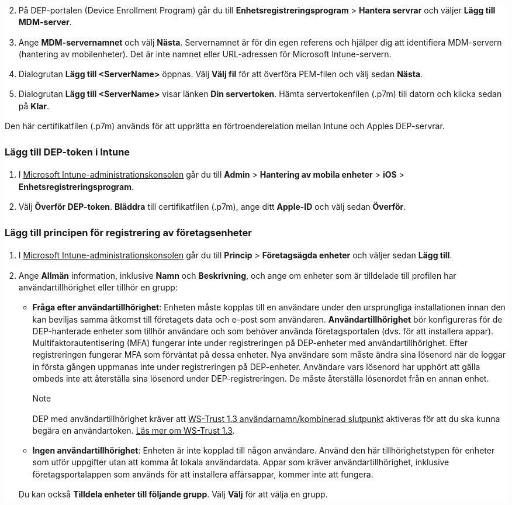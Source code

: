 2.  På DEP-portalen (Device Enrollment Program) går du till **Enhetsregistreringsprogram** &gt; **Hantera servrar** och väljer **Lägg till MDM-server**.

3.  Ange **MDM-servernamnet** och välj **Nästa**. Servernamnet är för din egen referens och hjälper dig att identifiera MDM-servern (hantering av mobilenheter). Det är inte namnet eller URL-adressen för Microsoft Intune-servern.

4.  Dialogrutan **Lägg till &lt;ServerName&gt;** öppnas. Välj **Välj fil** för att överföra PEM-filen och välj sedan **Nästa**.

5.  Dialogrutan **Lägg till &lt;ServerName&gt;** visar länken **Din servertoken**. Hämta servertokenfilen (.p7m) till datorn och klicka sedan på **Klar**.

   Den här certifikatfilen (.p7m) används för att upprätta en förtroenderelation mellan Intune och Apples DEP-servrar.

### <a name="add-the-dep-token-to-intune"></a>Lägg till DEP-token i Intune

1. I [Microsoft Intune-administrationskonsolen](https://manage.microsoft.com) går du till **Admin** &gt; **Hantering av mobila enheter** &gt; **iOS** &gt; **Enhetsregistreringsprogram**.

2. Välj **Överför DEP-token**. **Bläddra** till certifikatfilen (.p7m), ange ditt **Apple-ID** och välj sedan **Överför**.

### <a name="add-the-corporate-device-enrollment-policy"></a>Lägg till principen för registrering av företagsenheter

1. I [Microsoft Intune-administrationskonsolen](https://manage.microsoft.com) går du till **Princip** &gt; **Företagsägda enheter** och väljer sedan **Lägg till**.

2. Ange **Allmän** information, inklusive **Namn** och **Beskrivning**, och ange om enheter som är tilldelade till profilen har användartillhörighet eller tillhör en grupp:

   - **Fråga efter användartillhörighet**: Enheten måste kopplas till en användare under den ursprungliga installationen innan den kan beviljas samma åtkomst till företagets data och e-post som användaren. **Användartillhörighet** bör konfigureras för de DEP-hanterade enheter som tillhör användare och som behöver använda företagsportalen (dvs. för att installera appar). Multifaktorautentisering (MFA) fungerar inte under registreringen på DEP-enheter med användartillhörighet. Efter registreringen fungerar MFA som förväntat på dessa enheter. Nya användare som måste ändra sina lösenord när de loggar in första gången uppmanas inte under registreringen på DEP-enheter. Användare vars lösenord har upphört att gälla ombeds inte att återställa sina lösenord under DEP-registreringen. De måste återställa lösenordet från en annan enhet.

       >[!NOTE]
       >DEP med användartillhörighet kräver att [WS-Trust 1.3 användarnamn/kombinerad slutpunkt](https://technet.microsoft.com/en-us/library/adfs2-help-endpoints) aktiveras för att du ska kunna begära en användartoken. [Läs mer om WS-Trust 1.3](https://technet.microsoft.com/itpro/powershell/windows/adfs/get-adfsendpoint).

   - **Ingen användartillhörighet**: Enheten är inte kopplad till någon användare. Använd den här tillhörighetstypen för enheter som utför uppgifter utan att komma åt lokala användardata. Appar som kräver användartillhörighet, inklusive företagsportalappen som används för att installera affärsappar, kommer inte att fungera.

   Du kan också **Tilldela enheter till följande grupp**. Välj **Välj** för att välja en grupp.

